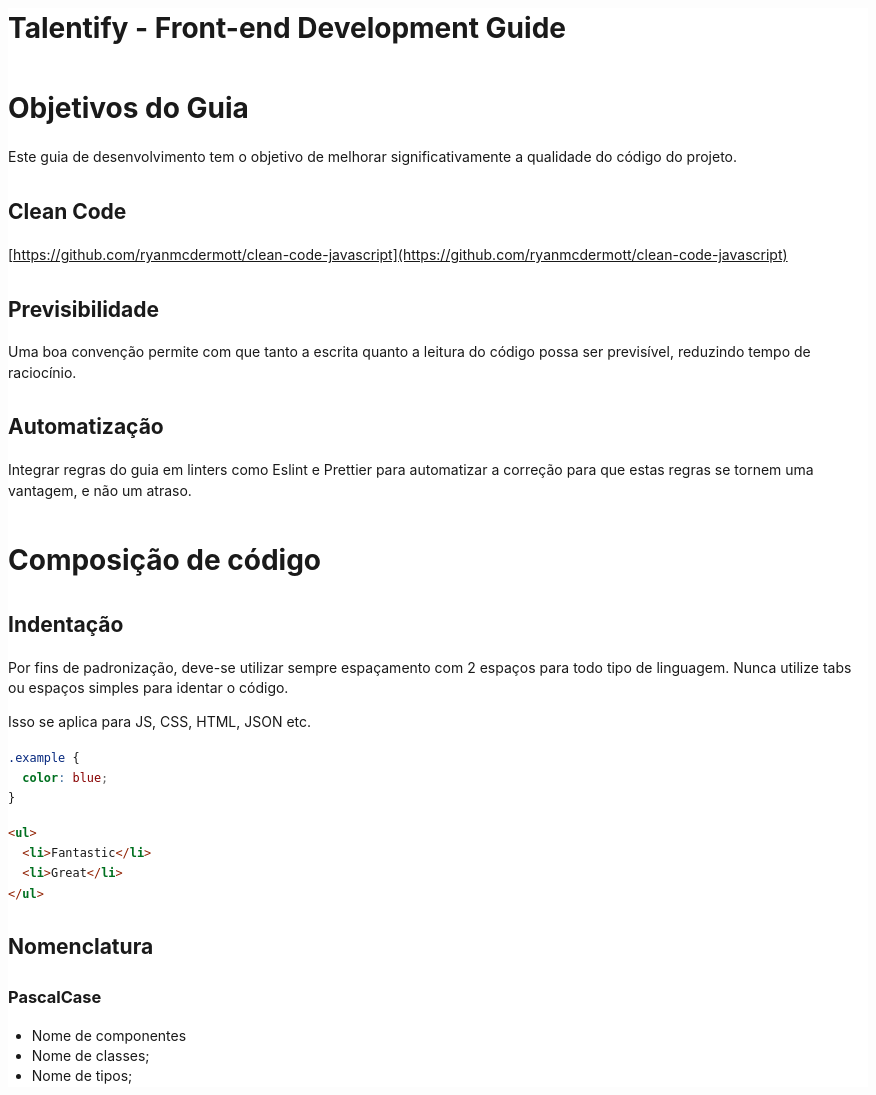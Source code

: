 # Talentify - Front-end Development Guide

# Objetivos do Guia

Este guia de desenvolvimento tem o objetivo de melhorar significativamente a qualidade do código do projeto.

## Clean Code

[https://github.com/ryanmcdermott/clean-code-javascript](https://github.com/ryanmcdermott/clean-code-javascript)

## Previsibilidade

Uma boa convenção permite com que tanto a escrita quanto a leitura do código possa ser previsível, reduzindo tempo de raciocínio.

## Automatização

Integrar regras do guia em linters como Eslint e Prettier para automatizar a correção para que estas regras se tornem uma vantagem, e não um atraso.

# Composição de código

## Indentação

Por fins de padronização, deve-se utilizar sempre espaçamento com 2 espaços para todo tipo de linguagem. Nunca utilize tabs ou espaços simples para identar o código.

Isso se aplica para JS, CSS, HTML, JSON etc.

```scss
.example {
  color: blue;
}
```

```html
<ul>
  <li>Fantastic</li>
  <li>Great</li>
</ul>
```

## Nomenclatura

### PascalCase

- Nome de componentes
- Nome de classes;
- Nome de tipos;
